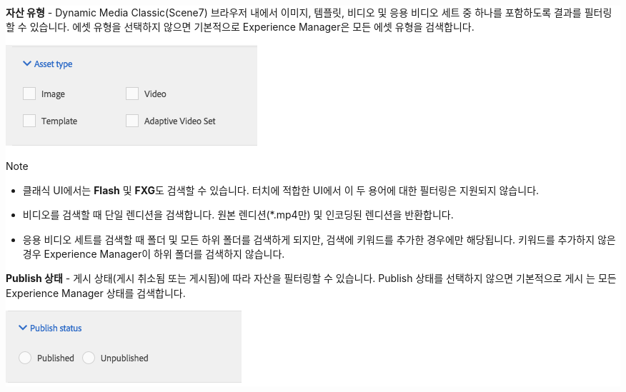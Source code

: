 **자산 유형** - Dynamic Media Classic(Scene7) 브라우저 내에서 이미지, 템플릿, 비디오 및 응용 비디오 세트 중 하나를 포함하도록 결과를 필터링할 수 있습니다. 에셋 유형을 선택하지 않으면 기본적으로 Experience Manager은 모든 에셋 유형을 검색합니다.

![chlimage_1-69](assets/chlimage_1-69.png)

>[!NOTE]
>
>* 클래식 UI에서는 **Flash** 및 **FXG**&#x200B;도 검색할 수 있습니다. 터치에 적합한 UI에서 이 두 용어에 대한 필터링은 지원되지 않습니다.
>
>* 비디오를 검색할 때 단일 렌디션을 검색합니다. 원본 렌디션(&#42;.mp4만) 및 인코딩된 렌디션을 반환합니다.
* 응용 비디오 세트를 검색할 때 폴더 및 모든 하위 폴더를 검색하게 되지만, 검색에 키워드를 추가한 경우에만 해당됩니다. 키워드를 추가하지 않은 경우 Experience Manager이 하위 폴더를 검색하지 않습니다.
>

**Publish 상태** - 게시 상태(게시 취소됨 또는 게시됨)에 따라 자산을 필터링할 수 있습니다. Publish 상태를 선택하지 않으면 기본적으로 게시 는 모든 Experience Manager 상태를 검색합니다.

![chlimage_1-70](assets/chlimage_1-70.png)

